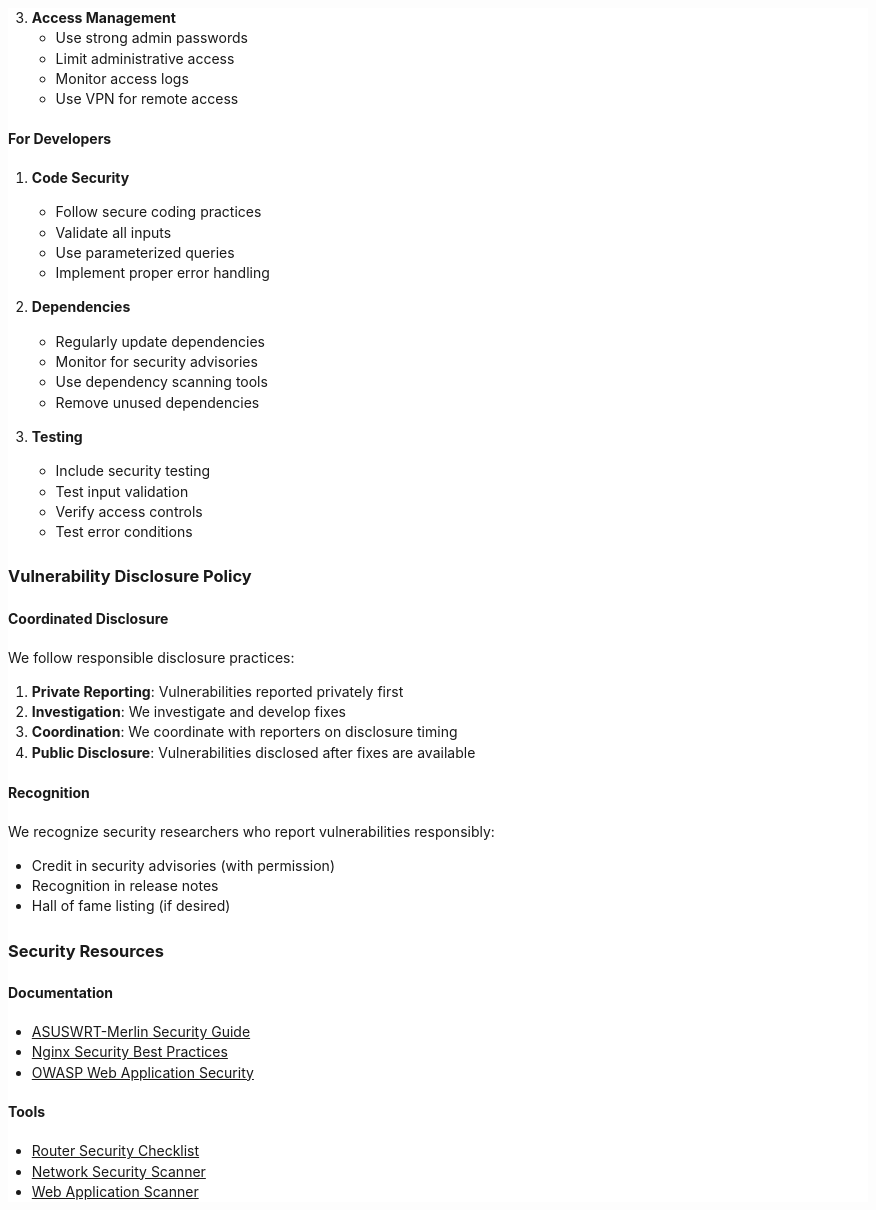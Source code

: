 3. **Access Management**
   - Use strong admin passwords
   - Limit administrative access
   - Monitor access logs
   - Use VPN for remote access

#### For Developers

1. **Code Security**
   - Follow secure coding practices
   - Validate all inputs
   - Use parameterized queries
   - Implement proper error handling

2. **Dependencies**
   - Regularly update dependencies
   - Monitor for security advisories
   - Use dependency scanning tools
   - Remove unused dependencies

3. **Testing**
   - Include security testing
   - Test input validation
   - Verify access controls
   - Test error conditions

### Vulnerability Disclosure Policy

#### Coordinated Disclosure

We follow responsible disclosure practices:

1. **Private Reporting**: Vulnerabilities reported privately first
2. **Investigation**: We investigate and develop fixes
3. **Coordination**: We coordinate with reporters on disclosure timing
4. **Public Disclosure**: Vulnerabilities disclosed after fixes are available

#### Recognition

We recognize security researchers who report vulnerabilities responsibly:
- Credit in security advisories (with permission)
- Recognition in release notes
- Hall of fame listing (if desired)

### Security Resources

#### Documentation
- [ASUSWRT-Merlin Security Guide](https://github.com/RMerl/asuswrt-merlin.ng/wiki/Security)
- [Nginx Security Best Practices](https://nginx.org/en/docs/http/securing_nginx.html)
- [OWASP Web Application Security](https://owasp.org/www-project-top-ten/)

#### Tools
- [Router Security Checklist](https://routersecurity.org/)
- [Network Security Scanner](https://nmap.org/)
- [Web Application Scanner](https://owasp.org/www-project-zap/)
